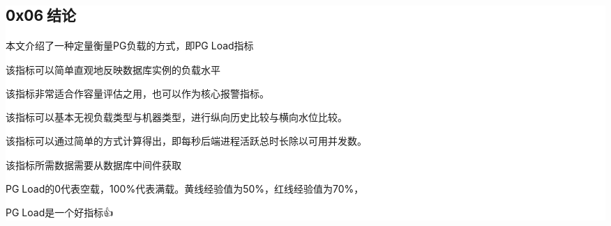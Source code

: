 





## 0x06 结论

本文介绍了一种定量衡量PG负载的方式，即PG Load指标

该指标可以简单直观地反映数据库实例的负载水平

该指标非常适合作容量评估之用，也可以作为核心报警指标。

该指标可以基本无视负载类型与机器类型，进行纵向历史比较与横向水位比较。

该指标可以通过简单的方式计算得出，即每秒后端进程活跃总时长除以可用并发数。

该指标所需数据需要从数据库中间件获取

PG Load的0代表空载，100%代表满载。黄线经验值为50%，红线经验值为70%，

PG Load是一个好指标👍


